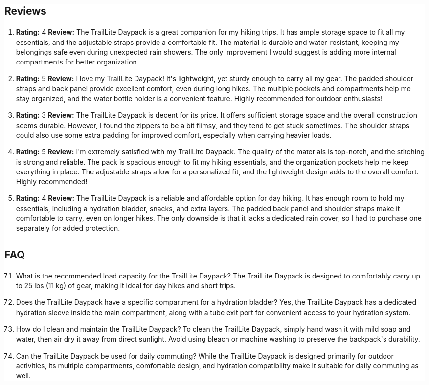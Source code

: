 ## Reviews
1) **Rating:** 4
   **Review:** The TrailLite Daypack is a great companion for my hiking trips. It has ample storage space to fit all my essentials, and the adjustable straps provide a comfortable fit. The material is durable and water-resistant, keeping my belongings safe even during unexpected rain showers. The only improvement I would suggest is adding more internal compartments for better organization.

2) **Rating:** 5
   **Review:** I love my TrailLite Daypack! It's lightweight, yet sturdy enough to carry all my gear. The padded shoulder straps and back panel provide excellent comfort, even during long hikes. The multiple pockets and compartments help me stay organized, and the water bottle holder is a convenient feature. Highly recommended for outdoor enthusiasts!

3) **Rating:** 3
   **Review:** The TrailLite Daypack is decent for its price. It offers sufficient storage space and the overall construction seems durable. However, I found the zippers to be a bit flimsy, and they tend to get stuck sometimes. The shoulder straps could also use some extra padding for improved comfort, especially when carrying heavier loads.

4) **Rating:** 5
   **Review:** I'm extremely satisfied with my TrailLite Daypack. The quality of the materials is top-notch, and the stitching is strong and reliable. The pack is spacious enough to fit my hiking essentials, and the organization pockets help me keep everything in place. The adjustable straps allow for a personalized fit, and the lightweight design adds to the overall comfort. Highly recommended!

5) **Rating:** 4
   **Review:** The TrailLite Daypack is a reliable and affordable option for day hiking. It has enough room to hold my essentials, including a hydration bladder, snacks, and extra layers. The padded back panel and shoulder straps make it comfortable to carry, even on longer hikes. The only downside is that it lacks a dedicated rain cover, so I had to purchase one separately for added protection.

## FAQ
71) What is the recommended load capacity for the TrailLite Daypack?
   The TrailLite Daypack is designed to comfortably carry up to 25 lbs (11 kg) of gear, making it ideal for day hikes and short trips.

72) Does the TrailLite Daypack have a specific compartment for a hydration bladder?
   Yes, the TrailLite Daypack has a dedicated hydration sleeve inside the main compartment, along with a tube exit port for convenient access to your hydration system.

73) How do I clean and maintain the TrailLite Daypack?
   To clean the TrailLite Daypack, simply hand wash it with mild soap and water, then air dry it away from direct sunlight. Avoid using bleach or machine washing to preserve the backpack's durability.

74) Can the TrailLite Daypack be used for daily commuting?
   While the TrailLite Daypack is designed primarily for outdoor activities, its multiple compartments, comfortable design, and hydration compatibility make it suitable for daily commuting as well.
